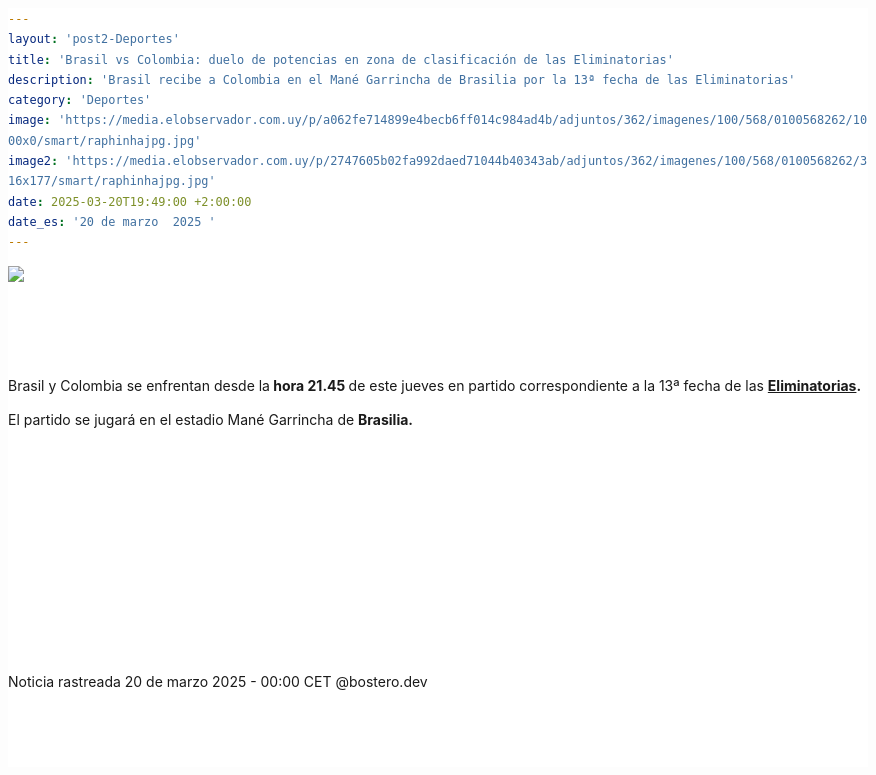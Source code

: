 ```yaml
---
layout: 'post2-Deportes'
title: 'Brasil vs Colombia: duelo de potencias en zona de clasificación de las Eliminatorias'
description: 'Brasil recibe a Colombia en el Mané Garrincha de Brasilia por la 13ª fecha de las Eliminatorias'
category: 'Deportes'
image: 'https://media.elobservador.com.uy/p/a062fe714899e4becb6ff014c984ad4b/adjuntos/362/imagenes/100/568/0100568262/1000x0/smart/raphinhajpg.jpg'
image2: 'https://media.elobservador.com.uy/p/2747605b02fa992daed71044b40343ab/adjuntos/362/imagenes/100/568/0100568262/316x177/smart/raphinhajpg.jpg'
date: 2025-03-20T19:49:00 +2:00:00
date_es: '20 de marzo  2025 '
---
```


<html>
<img style='width: 100%' src='{{ page.image | prepend: base.url }}'><div style='height: 75px'></div>
<p>Brasil y Colombia se enfrentan desde la<strong> hora 21.45 </strong>de este jueves en partido correspondiente a la 13ª fecha de las <strong><a href="https://www.elobservador.com.uy/seleccion/la-nueva-funcion-que-marcelo-bielsa-le-da-federico-valverde-la-seleccion-mira-el-probable-equipo-enfrentar-argentina-n5990583" rel="follow" target="_blank">Eliminatorias</a>. </strong></p><p>El partido se jugará en el estadio Mané Garrincha de <strong>Brasilia.</strong></p><div style='height: 50px;'></div><div class='embed-responsive embed-responsive-16by9'><iframe class="border-0" data-td-src-property="https://df.elobservador.com.uy/adjuntos/datafactory/html/v3/minapp/modules/futbol/gamecast/gamecast.html?channel=deportes.futbol.eliminatorias.691497&amp;lang=es_LA" height="1000" scrolling="auto" src="https://df.elobservador.com.uy/adjuntos/datafactory/html/v3/minapp/modules/futbol/gamecast/gamecast.html?channel=deportes.futbol.eliminatorias.691497&lang=es_LA" style="width:1px;min-width:100%;*width:100%;" width="100%"></iframe></div><div style='height: 50px;'></div><p></p><div style='height: 50px;'></div><div class='embed-responsive embed-responsive-16by9'><iframe class="border-0" data-td-src-property="https://df.elobservador.com.uy/adjuntos/datafactory/html/v3/minapp/page/page.html?channel=deportes.futbol.eliminatorias&amp;lang=es_LA&amp;page=posiciones" height="700" scrolling="auto" src="https://df.elobservador.com.uy/adjuntos/datafactory/html/v3/minapp/page/page.html?channel=deportes.futbol.eliminatorias&lang=es_LA&page=posiciones" style="width:1px;min-width:100%;*width:100%;" width="100%"></iframe></div><div style='height: 50px;'></div><p></p><div class='info_rastreador text-muted'><p class='text-muted post-date-font mt-3 mb-2'>Noticia rastreada 20 de marzo  2025  -  00:00 CET @bostero.dev</p></div>
<div style='height: 60px;'></div>
</html>
